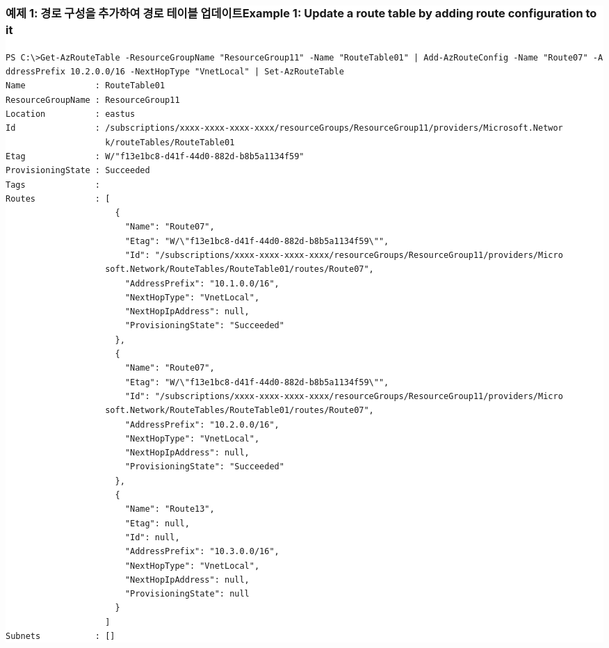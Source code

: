 ### <span data-ttu-id="04b11-108">예제 1: 경로 구성을 추가하여 경로 테이블 업데이트</span><span class="sxs-lookup"><span data-stu-id="04b11-108">Example 1: Update a route table by adding route configuration to it</span></span>
```
PS C:\>Get-AzRouteTable -ResourceGroupName "ResourceGroup11" -Name "RouteTable01" | Add-AzRouteConfig -Name "Route07" -AddressPrefix 10.2.0.0/16 -NextHopType "VnetLocal" | Set-AzRouteTable
Name              : RouteTable01
ResourceGroupName : ResourceGroup11
Location          : eastus
Id                : /subscriptions/xxxx-xxxx-xxxx-xxxx/resourceGroups/ResourceGroup11/providers/Microsoft.Networ
                    k/routeTables/RouteTable01
Etag              : W/"f13e1bc8-d41f-44d0-882d-b8b5a1134f59"
ProvisioningState : Succeeded
Tags              : 
Routes            : [
                      {
                        "Name": "Route07",
                        "Etag": "W/\"f13e1bc8-d41f-44d0-882d-b8b5a1134f59\"",
                        "Id": "/subscriptions/xxxx-xxxx-xxxx-xxxx/resourceGroups/ResourceGroup11/providers/Micro
                    soft.Network/RouteTables/RouteTable01/routes/Route07",
                        "AddressPrefix": "10.1.0.0/16",
                        "NextHopType": "VnetLocal",
                        "NextHopIpAddress": null, 
                        "ProvisioningState": "Succeeded"
                      },
                      {
                        "Name": "Route07",
                        "Etag": "W/\"f13e1bc8-d41f-44d0-882d-b8b5a1134f59\"",
                        "Id": "/subscriptions/xxxx-xxxx-xxxx-xxxx/resourceGroups/ResourceGroup11/providers/Micro
                    soft.Network/RouteTables/RouteTable01/routes/Route07",
                        "AddressPrefix": "10.2.0.0/16",
                        "NextHopType": "VnetLocal",
                        "NextHopIpAddress": null, 
                        "ProvisioningState": "Succeeded"
                      },
                      {
                        "Name": "Route13",
                        "Etag": null, 
                        "Id": null, 
                        "AddressPrefix": "10.3.0.0/16",
                        "NextHopType": "VnetLocal",
                        "NextHopIpAddress": null, 
                        "ProvisioningState": null
                      }
                    ] 
Subnets           : []
```
